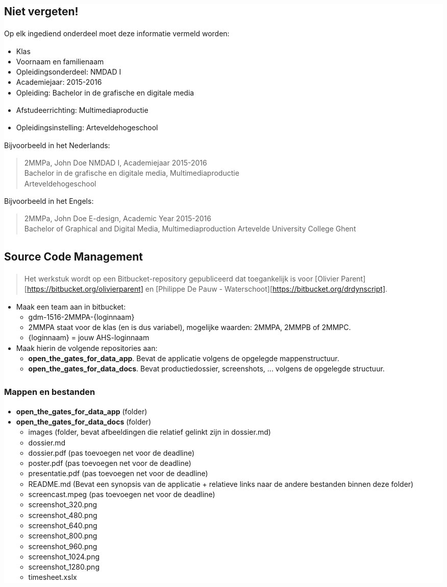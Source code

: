 Niet vergeten!
--------------

Op elk ingediend onderdeel moet deze informatie vermeld worden:

* Klas
* Voornaam en familienaam
* Opleidingsonderdeel: NMDAD I
* Academiejaar: 2015-2016
* Opleiding: Bachelor in de grafische en digitale media
- Afstudeerrichting: Multimediaproductie
* Opleidingsinstelling: Arteveldehogeschool

Bijvoorbeeld in het Nederlands:

> 2MMPa, John Doe
> NMDAD I, Academiejaar 2015-2016  
> Bachelor in de grafische en digitale media, Multimediaproductie  
> Arteveldehogeschool

Bijvoorbeeld in het Engels:

> 2MMPa, John Doe
> E-design, Academic Year 2015-2016  
> Bachelor of Graphical and Digital Media, Multimediaproduction
> Artevelde University College Ghent

Source Code Management
----------------------

> Het werkstuk wordt op een Bitbucket-repository gepubliceerd dat toegankelijk is voor [Olivier Parent][https://bitbucket.org/olivierparent] en [Philippe De Pauw - Waterschoot][https://bitbucket.org/drdynscript].

- Maak een team aan in bitbucket:
    - gdm-1516-2MMPA-{loginnaam} 
    - 2MMPA staat voor de klas (en is dus variabel), mogelijke waarden: 2MMPA, 2MMPB of 2MMPC.
    - {loginnaam} = jouw AHS-loginnaam 
- Maak hierin de volgende repositories aan:
    - **open_the_gates_for_data_app**. Bevat de applicatie volgens de opgelegde mappenstructuur.
    - **open_the_gates_for_data_docs**. Bevat productiedossier, screenshots, ... volgens de opgelegde structuur.

### Mappen en bestanden

- **open_the_gates_for_data_app** (folder) 
- **open_the_gates_for_data_docs** (folder)
    - images (folder, bevat afbeeldingen die relatief gelinkt zijn in dossier.md)
    - dossier.md
    - dossier.pdf (pas toevoegen net voor de deadline)
    - poster.pdf (pas toevoegen net voor de deadline)
    - presentatie.pdf (pas toevoegen net voor de deadline)
    - README.md (Bevat een synopsis van de applicatie + relatieve links naar de andere bestanden binnen deze folder)
    - screencast.mpeg (pas toevoegen net voor de deadline)
    - screenshot_320.png
    - screenshot_480.png
    - screenshot_640.png
    - screenshot_800.png
    - screenshot_960.png
    - screenshot_1024.png
    - screenshot_1280.png  
    - timesheet.xslx  
    

[7-1 Architectuur]: http://sass-guidelin.es/#architecture
[Foundation for Emails]: http://foundation.zurb.com/emails.html
[Gulp]: http://gulpjs.com
[jQuery]: http://jquery.com
[SCSS]: http://sass-lang.com
[Style Tiles]: http://styletil.es